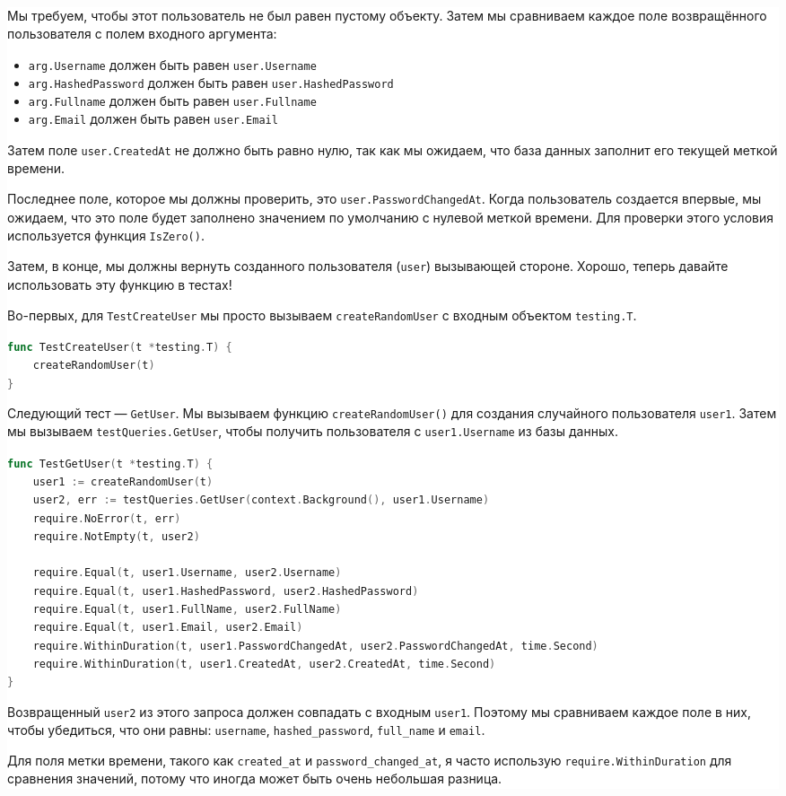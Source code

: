 Мы требуем, чтобы этот пользователь не был равен пустому объекту. Затем мы 
сравниваем каждое поле возвращённого пользователя с полем входного аргумента:

* `arg.Username` должен быть равен `user.Username`
* `arg.HashedPassword` должен быть равен `user.HashedPassword`
* `arg.Fullname` должен быть равен `user.Fullname`
* `arg.Email` должен быть равен `user.Email`

Затем поле `user.CreatedAt` не должно быть равно нулю, так как мы ожидаем, что 
база данных заполнит его текущей меткой времени.

Последнее поле, которое мы должны проверить, это `user.PasswordChangedAt`. 
Когда пользователь создается впервые, мы ожидаем, что это поле будет заполнено 
значением по умолчанию с нулевой меткой времени. Для проверки этого условия 
используется функция `IsZero()`.

Затем, в конце, мы должны вернуть созданного пользователя (`user`) вызывающей 
стороне. Хорошо, теперь давайте использовать эту функцию в тестах!

Во-первых, для `TestCreateUser` мы просто вызываем `createRandomUser` с 
входным объектом `testing.T`.

```go
func TestCreateUser(t *testing.T) {
    createRandomUser(t)
}
```

Следующий тест — `GetUser`. Мы вызываем функцию `createRandomUser()` для 
создания случайного пользователя `user1`. Затем мы вызываем 
`testQueries.GetUser`, чтобы получить пользователя с `user1.Username` из 
базы данных.

```go
func TestGetUser(t *testing.T) {
    user1 := createRandomUser(t)
    user2, err := testQueries.GetUser(context.Background(), user1.Username)
    require.NoError(t, err)
    require.NotEmpty(t, user2)

    require.Equal(t, user1.Username, user2.Username)
    require.Equal(t, user1.HashedPassword, user2.HashedPassword)
    require.Equal(t, user1.FullName, user2.FullName)
    require.Equal(t, user1.Email, user2.Email)
    require.WithinDuration(t, user1.PasswordChangedAt, user2.PasswordChangedAt, time.Second)
    require.WithinDuration(t, user1.CreatedAt, user2.CreatedAt, time.Second)
}
```

Возвращенный `user2` из этого запроса должен совпадать с входным `user1`. 
Поэтому мы сравниваем каждое поле в них, чтобы убедиться, что они равны:
`username`, `hashed_password`, `full_name` и `email`.

Для поля метки времени, такого как `created_at` и `password_changed_at`, я 
часто использую `require.WithinDuration` для сравнения значений, потому что 
иногда может быть очень небольшая разница.
